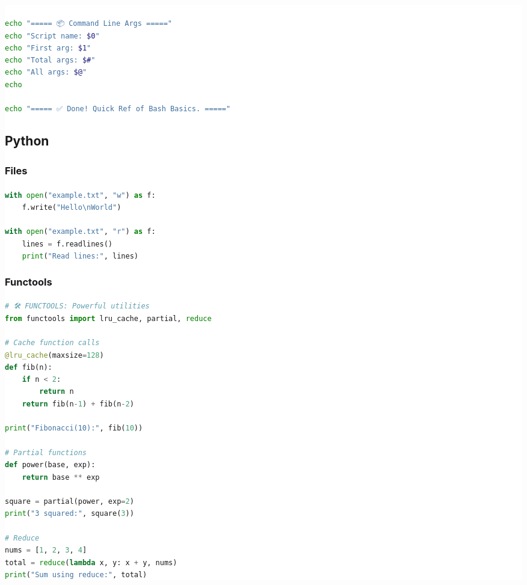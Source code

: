 ```bash

echo "===== 📦 Command Line Args ====="
echo "Script name: $0"
echo "First arg: $1"
echo "Total args: $#"
echo "All args: $@"
echo

echo "===== ✅ Done! Quick Ref of Bash Basics. ====="
```

## Python

### Files

```python
with open("example.txt", "w") as f:
    f.write("Hello\nWorld")

with open("example.txt", "r") as f:
    lines = f.readlines()
    print("Read lines:", lines)
```

### Functools

```python
# 🛠️ FUNCTOOLS: Powerful utilities
from functools import lru_cache, partial, reduce

# Cache function calls
@lru_cache(maxsize=128)
def fib(n):
    if n < 2:
        return n
    return fib(n-1) + fib(n-2)

print("Fibonacci(10):", fib(10))

# Partial functions
def power(base, exp):
    return base ** exp

square = partial(power, exp=2)
print("3 squared:", square(3))

# Reduce
nums = [1, 2, 3, 4]
total = reduce(lambda x, y: x + y, nums)
print("Sum using reduce:", total)
```
